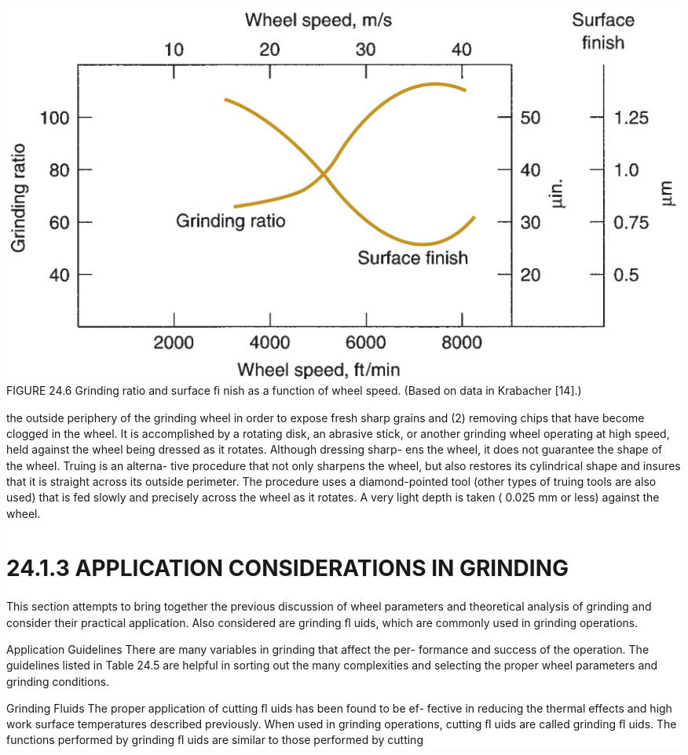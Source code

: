 ![](images/019552de9dfb7387e676a9b5fb91496f6f1880430d1b33dbd2b19a7635c34729.jpg)  
FIGURE 24.6  Grinding  ratio and surface ﬁ  nish  as a function of wheel  speed. (Based on data  in Krabacher [14].)  

the outside periphery of the grinding wheel in order to expose fresh sharp grains  and (2) removing chips that have become clogged in the wheel. It is accomplished  by a rotating disk, an abrasive stick, or another grinding wheel operating at high  speed, held against the wheel being dressed as it rotates. Although dressing sharp- ens the wheel, it does not guarantee the shape of the wheel.  Truing  is an alterna- tive procedure that not only sharpens the wheel, but also restores its cylindrical  shape and insures that it is straight across its outside perimeter. The procedure uses  a diamond-pointed tool (other types of truing tools are also used) that is fed slowly  and precisely across the wheel as it rotates. A very light depth is taken ( $0.025\:\mathrm{mm}$  or  less) against the wheel.  

# 24.1.3  APPLICATION CONSIDERATIONS IN GRINDING  

This section attempts to bring together the previous discussion of wheel parameters  and theoretical analysis of grinding and consider their practical application. Also  considered are grinding ﬂ  uids, which are commonly used in grinding operations.  

Application Guidelines  There are many variables in grinding that affect the per- formance and success of the operation. The guidelines listed in Table 24.5 are helpful  in sorting out the many complexities and selecting the proper wheel parameters and  grinding conditions.  

Grinding Fluids  The proper application of cutting ﬂ  uids has been found to be ef- fective in reducing the thermal effects and high work surface temperatures described  previously. When used in grinding operations, cutting ﬂ  uids are called grinding ﬂ  uids.  The functions performed by grinding ﬂ  uids are similar to those performed by cutting  
